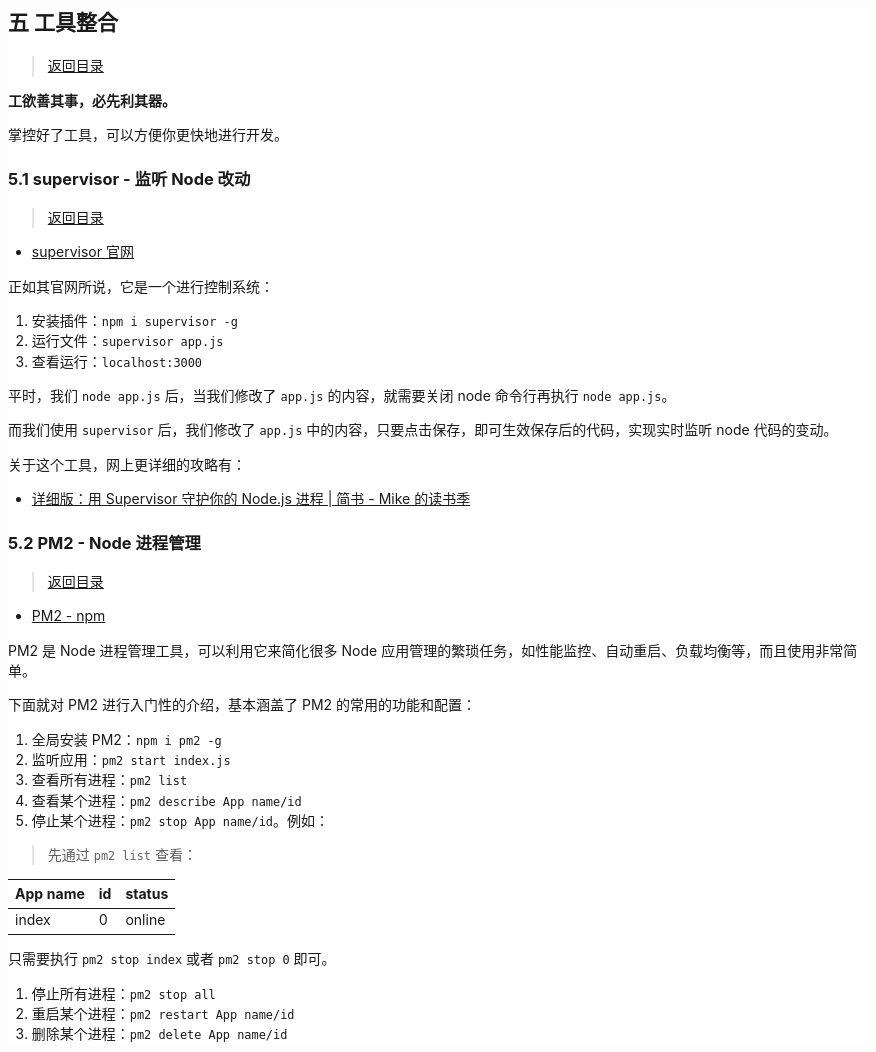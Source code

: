 ## <a name="chapter-five" id="chapter-five">五 工具整合</a>

> [返回目录](#catalog-chapter-five)

**工欲善其事，必先利其器。**

掌控好了工具，可以方便你更快地进行开发。

### <a name="chapter-five-one" id="chapter-five-one">5.1 supervisor - 监听 Node 改动</a>

> [返回目录](#catalog-chapter-five-one)

- [supervisor 官网](http://www.supervisord.org/)

正如其官网所说，它是一个进行控制系统：

1. 安装插件：`npm i supervisor -g`
2. 运行文件：`supervisor app.js`
3. 查看运行：`localhost:3000`

平时，我们 `node app.js` 后，当我们修改了 `app.js` 的内容，就需要关闭 node 命令行再执行 `node app.js`。

而我们使用 `supervisor` 后，我们修改了 `app.js` 中的内容，只要点击保存，即可生效保存后的代码，实现实时监听 node 代码的变动。

关于这个工具，网上更详细的攻略有：

- [详细版：用 Supervisor 守护你的 Node.js 进程 | 简书 - Mike 的读书季](https://www.jianshu.com/p/6d84e5efe99d)

### <a name="chapter-five-two" id="chapter-five-two">5.2 PM2 - Node 进程管理</a>

> [返回目录](#catalog-chapter-five-two)

- [PM2 - npm](https://www.npmjs.com/package/pm2)

PM2 是 Node 进程管理工具，可以利用它来简化很多 Node 应用管理的繁琐任务，如性能监控、自动重启、负载均衡等，而且使用非常简单。

下面就对 PM2 进行入门性的介绍，基本涵盖了 PM2 的常用的功能和配置：

1. 全局安装 PM2：`npm i pm2 -g`
2. 监听应用：`pm2 start index.js`
3. 查看所有进程：`pm2 list`
4. 查看某个进程：`pm2 describe App name/id`
5. 停止某个进程：`pm2 stop App name/id`。例如：

> 先通过 `pm2 list` 查看：

| App name | id  | status |
| -------- | --- | ------ |
| index    | 0   | online |

只需要执行 `pm2 stop index` 或者 `pm2 stop 0` 即可。

1. 停止所有进程：`pm2 stop all`
2. 重启某个进程：`pm2 restart App name/id`
3. 删除某个进程：`pm2 delete App name/id`
